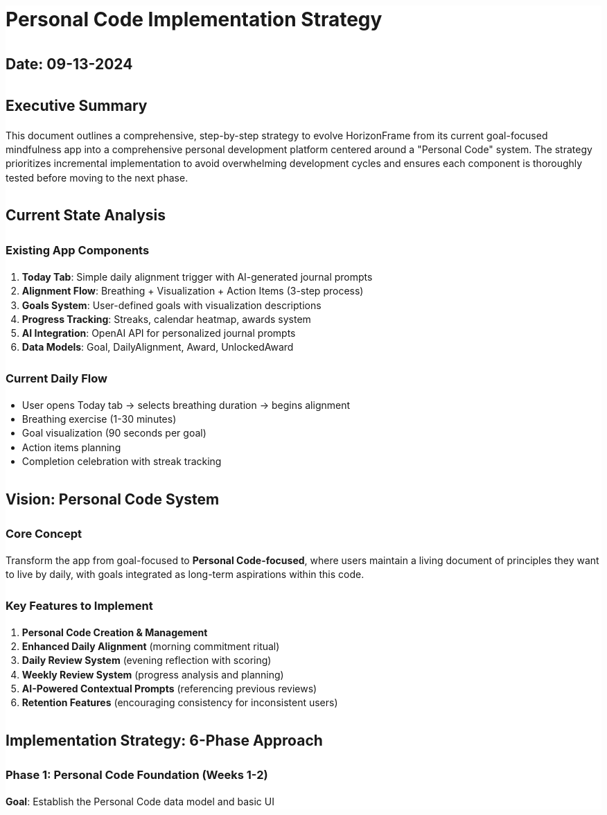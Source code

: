 # Personal Code Implementation Strategy
## Date: 09-13-2024

## Executive Summary

This document outlines a comprehensive, step-by-step strategy to evolve HorizonFrame from its current goal-focused mindfulness app into a comprehensive personal development platform centered around a "Personal Code" system. The strategy prioritizes incremental implementation to avoid overwhelming development cycles and ensures each component is thoroughly tested before moving to the next phase.

## Current State Analysis

### Existing App Components
1. **Today Tab**: Simple daily alignment trigger with AI-generated journal prompts
2. **Alignment Flow**: Breathing + Visualization + Action Items (3-step process)
3. **Goals System**: User-defined goals with visualization descriptions
4. **Progress Tracking**: Streaks, calendar heatmap, awards system
5. **AI Integration**: OpenAI API for personalized journal prompts
6. **Data Models**: Goal, DailyAlignment, Award, UnlockedAward

### Current Daily Flow
- User opens Today tab → selects breathing duration → begins alignment
- Breathing exercise (1-30 minutes)
- Goal visualization (90 seconds per goal)
- Action items planning
- Completion celebration with streak tracking

## Vision: Personal Code System

### Core Concept
Transform the app from goal-focused to **Personal Code-focused**, where users maintain a living document of principles they want to live by daily, with goals integrated as long-term aspirations within this code.

### Key Features to Implement
1. **Personal Code Creation & Management**
2. **Enhanced Daily Alignment** (morning commitment ritual)
3. **Daily Review System** (evening reflection with scoring)
4. **Weekly Review System** (progress analysis and planning)
5. **AI-Powered Contextual Prompts** (referencing previous reviews)
6. **Retention Features** (encouraging consistency for inconsistent users)

## Implementation Strategy: 6-Phase Approach

### Phase 1: Personal Code Foundation (Weeks 1-2)
**Goal**: Establish the Personal Code data model and basic UI
